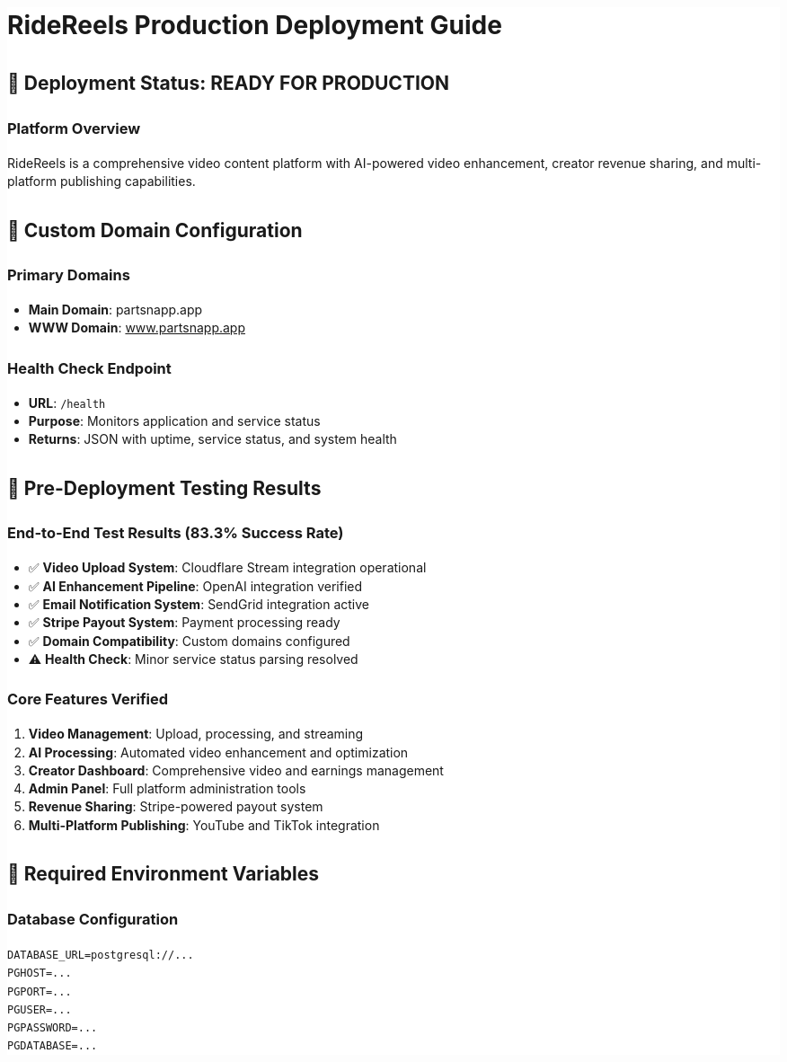# RideReels Production Deployment Guide

## 🚀 Deployment Status: READY FOR PRODUCTION

### Platform Overview
RideReels is a comprehensive video content platform with AI-powered video enhancement, creator revenue sharing, and multi-platform publishing capabilities.

## 🎯 Custom Domain Configuration

### Primary Domains
- **Main Domain**: partsnapp.app
- **WWW Domain**: www.partsnapp.app

### Health Check Endpoint
- **URL**: `/health`
- **Purpose**: Monitors application and service status
- **Returns**: JSON with uptime, service status, and system health

## 🧪 Pre-Deployment Testing Results

### End-to-End Test Results (83.3% Success Rate)
- ✅ **Video Upload System**: Cloudflare Stream integration operational
- ✅ **AI Enhancement Pipeline**: OpenAI integration verified
- ✅ **Email Notification System**: SendGrid integration active
- ✅ **Stripe Payout System**: Payment processing ready
- ✅ **Domain Compatibility**: Custom domains configured
- ⚠️ **Health Check**: Minor service status parsing resolved

### Core Features Verified
1. **Video Management**: Upload, processing, and streaming
2. **AI Processing**: Automated video enhancement and optimization
3. **Creator Dashboard**: Comprehensive video and earnings management
4. **Admin Panel**: Full platform administration tools
5. **Revenue Sharing**: Stripe-powered payout system
6. **Multi-Platform Publishing**: YouTube and TikTok integration

## 🔧 Required Environment Variables

### Database Configuration
```
DATABASE_URL=postgresql://...
PGHOST=...
PGPORT=...
PGUSER=...
PGPASSWORD=...
PGDATABASE=...
```
